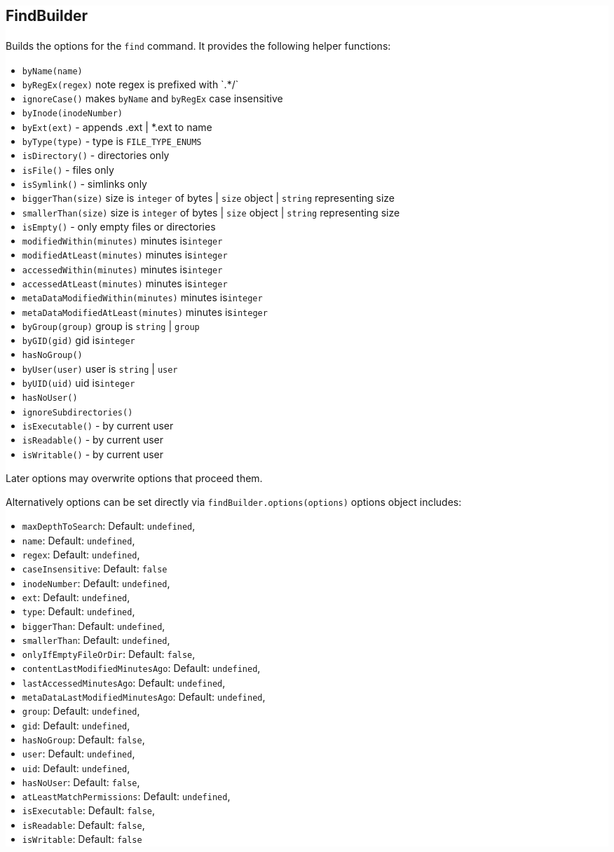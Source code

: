 ## FindBuilder

Builds the options for the `find` command. It provides the following helper functions:

- `byName(name)`
- `byRegEx(regex)` note regex is prefixed with \`.\*/\`
- `ignoreCase()` makes `byName` and `byRegEx` case insensitive
- `byInode(inodeNumber)`
- `byExt(ext)` - appends .ext | \*.ext to name
- `byType(type)` - type is `FILE_TYPE_ENUMS`
- `isDirectory()` - directories only
- `isFile()` - files only
- `isSymlink()` - simlinks only
- `biggerThan(size)` size is `integer` of bytes | `size` object | `string` representing size
- `smallerThan(size)` size is `integer` of bytes | `size` object | `string` representing size
- `isEmpty()` - only empty files or directories
- `modifiedWithin(minutes)` minutes is`integer`
- `modifiedAtLeast(minutes)` minutes is`integer`
- `accessedWithin(minutes)` minutes is`integer`
- `accessedAtLeast(minutes)` minutes is`integer`
- `metaDataModifiedWithin(minutes)` minutes is`integer`
- `metaDataModifiedAtLeast(minutes)` minutes is`integer`
- `byGroup(group)` group is `string` | `group`
- `byGID(gid)` gid is`integer`
- `hasNoGroup()`
- `byUser(user)` user is `string` | `user`
- `byUID(uid)` uid is`integer`
- `hasNoUser()`
- `ignoreSubdirectories()`
- `isExecutable()` - by current user
- `isReadable()` - by current user
- `isWritable()` - by current user

Later options may overwrite options that proceed them.

Alternatively options can be set directly via `findBuilder.options(options)` options object includes:

- `maxDepthToSearch`: Default: `undefined`,
- `name`: Default: `undefined`,
- `regex`: Default: `undefined`,
- `caseInsensitive`: Default: `false`
- `inodeNumber`: Default: `undefined`,
- `ext`: Default: `undefined`,
- `type`: Default: `undefined`,
- `biggerThan`: Default: `undefined`,
- `smallerThan`: Default: `undefined`,
- `onlyIfEmptyFileOrDir`: Default: `false`,
- `contentLastModifiedMinutesAgo`: Default: `undefined`,
- `lastAccessedMinutesAgo`: Default: `undefined`,
- `metaDataLastModifiedMinutesAgo`: Default: `undefined`,
- `group`: Default: `undefined`,
- `gid`: Default: `undefined`,
- `hasNoGroup`: Default: `false`,
- `user`: Default: `undefined`,
- `uid`: Default: `undefined`,
- `hasNoUser`: Default: `false`,
- `atLeastMatchPermissions`: Default: `undefined`,
- `isExecutable`: Default: `false`,
- `isReadable`: Default: `false`,
- `isWritable`: Default: `false`
